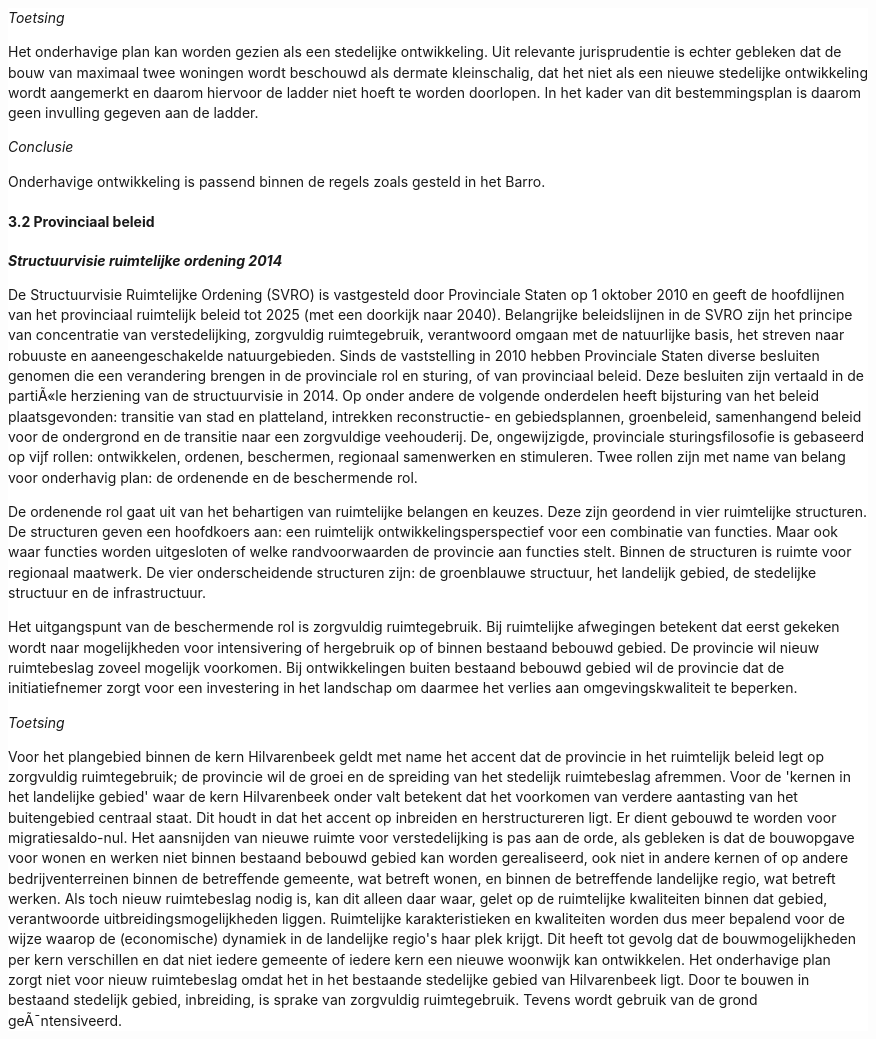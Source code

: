 *Toetsing*

Het onderhavige plan kan worden gezien als een stedelijke ontwikkeling. Uit relevante jurisprudentie is echter gebleken dat de bouw van maximaal twee woningen wordt beschouwd als dermate kleinschalig, dat het niet als een nieuwe stedelijke ontwikkeling wordt aangemerkt en daarom hiervoor de ladder niet hoeft te worden doorlopen. In het kader van dit bestemmingsplan is daarom geen invulling gegeven aan de ladder.

*Conclusie*

Onderhavige ontwikkeling is passend binnen de regels zoals gesteld in het Barro.

#### 3\.2 Provinciaal beleid

***Structuurvisie ruimtelijke ordening 2014***

De Structuurvisie Ruimtelijke Ordening (SVRO) is vastgesteld door Provinciale Staten op 1 oktober 2010 en geeft de hoofdlijnen van het provinciaal ruimtelijk beleid tot 2025 (met een doorkijk naar 2040\). Belangrijke beleidslijnen in de SVRO zijn het principe van concentratie van verstedelijking, zorgvuldig ruimtegebruik, verantwoord omgaan met de natuurlijke basis, het streven naar robuuste en aaneengeschakelde natuurgebieden. Sinds de vaststelling in 2010 hebben Provinciale Staten diverse besluiten genomen die een verandering brengen in de provinciale rol en sturing, of van provinciaal beleid. Deze besluiten zijn vertaald in de partiÃ«le herziening van de structuurvisie in 2014\. Op onder andere de volgende onderdelen heeft bijsturing van het beleid plaatsgevonden: transitie van stad en platteland, intrekken reconstructie\- en gebiedsplannen, groenbeleid, samenhangend beleid voor de ondergrond en de transitie naar een zorgvuldige veehouderij. De, ongewijzigde, provinciale sturingsfilosofie is gebaseerd op vijf rollen: ontwikkelen, ordenen, beschermen, regionaal samenwerken en stimuleren. Twee rollen zijn met name van belang voor onderhavig plan: de ordenende en de beschermende rol.

De ordenende rol gaat uit van het behartigen van ruimtelijke belangen en keuzes. Deze zijn geordend in vier ruimtelijke structuren. De structuren geven een hoofdkoers aan: een ruimtelijk ontwikkelingsperspectief voor een combinatie van functies. Maar ook waar functies worden uitgesloten of welke randvoorwaarden de provincie aan functies stelt. Binnen de structuren is ruimte voor regionaal maatwerk. De vier onderscheidende structuren zijn: de groenblauwe structuur, het landelijk gebied, de stedelijke structuur en de infrastructuur.

Het uitgangspunt van de beschermende rol is zorgvuldig ruimtegebruik. Bij ruimtelijke afwegingen betekent dat eerst gekeken wordt naar mogelijkheden voor intensivering of hergebruik op of binnen bestaand bebouwd gebied. De provincie wil nieuw ruimtebeslag zoveel mogelijk voorkomen. Bij ontwikkelingen buiten bestaand bebouwd gebied wil de provincie dat de initiatiefnemer zorgt voor een investering in het landschap om daarmee het verlies aan omgevingskwaliteit te beperken.

*Toetsing*

Voor het plangebied binnen de kern Hilvarenbeek geldt met name het accent dat de provincie in het ruimtelijk beleid legt op zorgvuldig ruimtegebruik; de provincie wil de groei en de spreiding van het stedelijk ruimtebeslag afremmen. Voor de 'kernen in het landelijke gebied' waar de kern Hilvarenbeek onder valt betekent dat het voorkomen van verdere aantasting van het buitengebied centraal staat. Dit houdt in dat het accent op inbreiden en herstructureren ligt. Er dient gebouwd te worden voor migratiesaldo\-nul. Het aansnijden van nieuwe ruimte voor verstedelijking is pas aan de orde, als gebleken is dat de bouwopgave voor wonen en werken niet binnen bestaand bebouwd gebied kan worden gerealiseerd, ook niet in andere kernen of op andere bedrijventerreinen binnen de betreffende gemeente, wat betreft wonen, en binnen de betreffende landelijke regio, wat betreft werken. Als toch nieuw ruimtebeslag nodig is, kan dit alleen daar waar, gelet op de ruimtelijke kwaliteiten binnen dat gebied, verantwoorde uitbreidingsmogelijkheden liggen. Ruimtelijke karakteristieken en kwaliteiten worden dus meer bepalend voor de wijze waarop de (economische) dynamiek in de landelijke regio's haar plek krijgt. Dit heeft tot gevolg dat de bouwmogelijkheden per kern verschillen en dat niet iedere gemeente of iedere kern een nieuwe woonwijk kan ontwikkelen. Het onderhavige plan zorgt niet voor nieuw ruimtebeslag omdat het in het bestaande stedelijke gebied van Hilvarenbeek ligt. Door te bouwen in bestaand stedelijk gebied, inbreiding, is sprake van zorgvuldig ruimtegebruik. Tevens wordt gebruik van de grond geÃ¯ntensiveerd.
